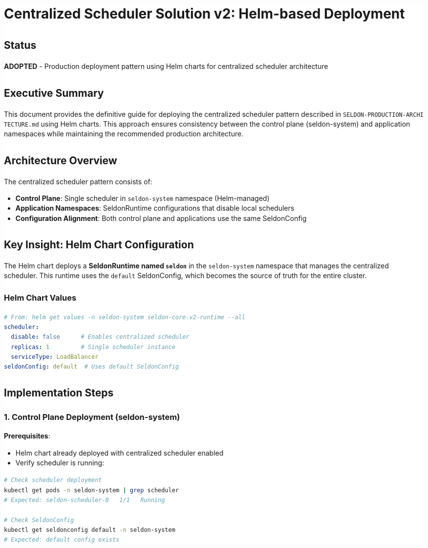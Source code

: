 # Centralized Scheduler Solution v2: Helm-based Deployment

## Status
**ADOPTED** - Production deployment pattern using Helm charts for centralized scheduler architecture

## Executive Summary

This document provides the definitive guide for deploying the centralized scheduler pattern described in `SELDON-PRODUCTION-ARCHITECTURE.md` using Helm charts. This approach ensures consistency between the control plane (seldon-system) and application namespaces while maintaining the recommended production architecture.

## Architecture Overview

The centralized scheduler pattern consists of:
- **Control Plane**: Single scheduler in `seldon-system` namespace (Helm-managed)
- **Application Namespaces**: SeldonRuntime configurations that disable local schedulers
- **Configuration Alignment**: Both control plane and applications use the same SeldonConfig

## Key Insight: Helm Chart Configuration

The Helm chart deploys a **SeldonRuntime named `seldon`** in the `seldon-system` namespace that manages the centralized scheduler. This runtime uses the `default` SeldonConfig, which becomes the source of truth for the entire cluster.

### Helm Chart Values
```yaml
# From: helm get values -n seldon-system seldon-core-v2-runtime --all
scheduler:
  disable: false      # Enables centralized scheduler
  replicas: 1         # Single scheduler instance
  serviceType: LoadBalancer
seldonConfig: default  # Uses default SeldonConfig
```

## Implementation Steps

### 1. Control Plane Deployment (seldon-system)

**Prerequisites**: 
- Helm chart already deployed with centralized scheduler enabled
- Verify scheduler is running:

```bash
# Check scheduler deployment
kubectl get pods -n seldon-system | grep scheduler
# Expected: seldon-scheduler-0   1/1   Running

# Check SeldonConfig
kubectl get seldonconfig default -n seldon-system
# Expected: default config exists
```
